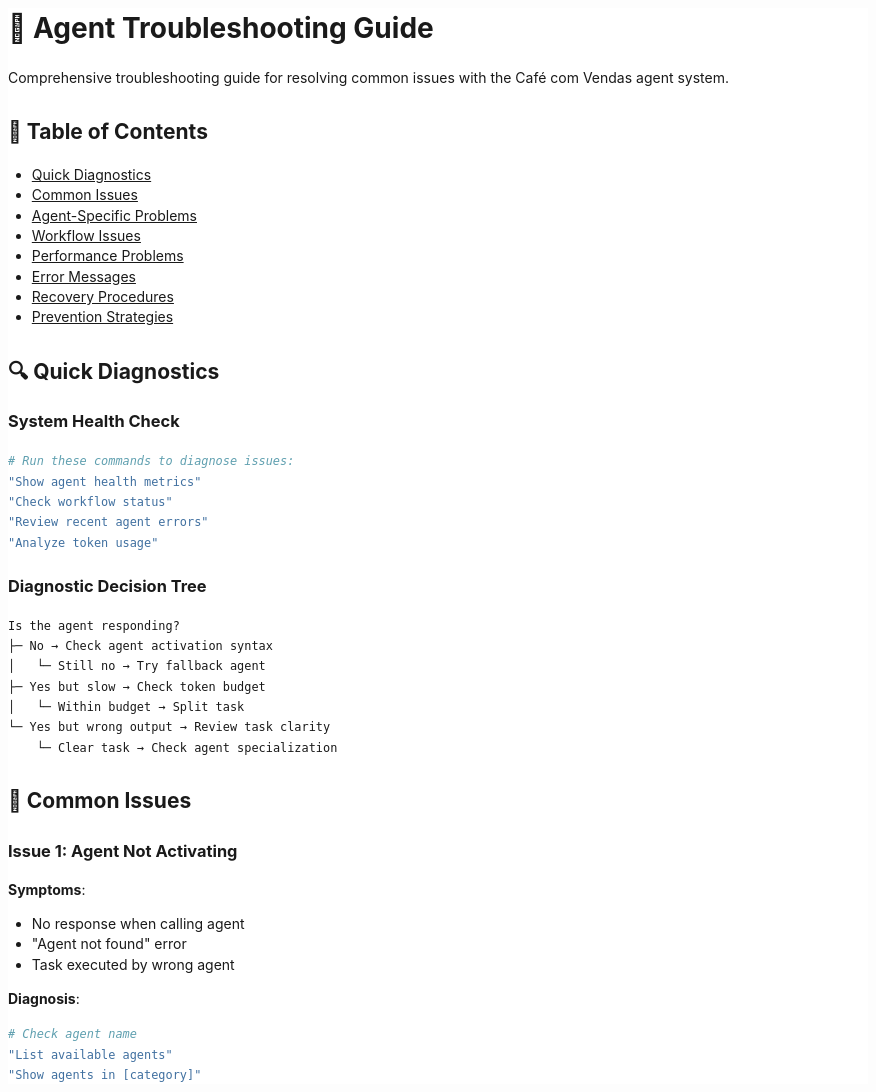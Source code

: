 # 🚨 Agent Troubleshooting Guide

Comprehensive troubleshooting guide for resolving common issues with the Café com Vendas agent system.

## 📖 Table of Contents
- [Quick Diagnostics](#-quick-diagnostics)
- [Common Issues](#-common-issues)
- [Agent-Specific Problems](#-agent-specific-problems)
- [Workflow Issues](#-workflow-issues)
- [Performance Problems](#-performance-problems)
- [Error Messages](#-error-messages)
- [Recovery Procedures](#-recovery-procedures)
- [Prevention Strategies](#-prevention-strategies)

## 🔍 Quick Diagnostics

### System Health Check
```bash
# Run these commands to diagnose issues:
"Show agent health metrics"
"Check workflow status"
"Review recent agent errors"
"Analyze token usage"
```

### Diagnostic Decision Tree
```
Is the agent responding?
├─ No → Check agent activation syntax
│   └─ Still no → Try fallback agent
├─ Yes but slow → Check token budget
│   └─ Within budget → Split task
└─ Yes but wrong output → Review task clarity
    └─ Clear task → Check agent specialization
```

## 🔧 Common Issues

### Issue 1: Agent Not Activating

**Symptoms**:
- No response when calling agent
- "Agent not found" error
- Task executed by wrong agent

**Diagnosis**:
```bash
# Check agent name
"List available agents"
"Show agents in [category]"
```
